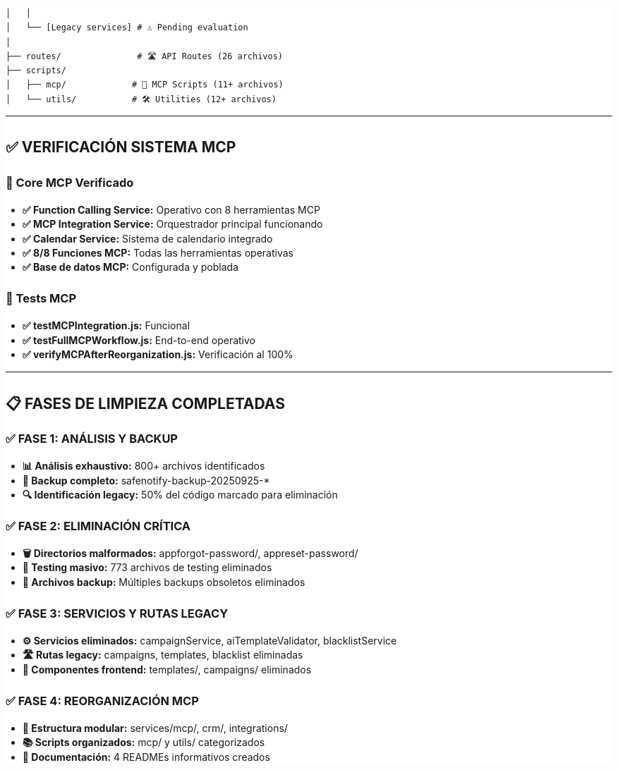 ```
│   │
│   └── [Legacy services] # ⚠️ Pending evaluation
│
├── routes/               # 🛣️ API Routes (26 archivos)
├── scripts/
│   ├── mcp/             # 🚀 MCP Scripts (11+ archivos)
│   └── utils/           # 🛠️ Utilities (12+ archivos)
```

---

## ✅ VERIFICACIÓN SISTEMA MCP

### 🎯 Core MCP Verificado
- **✅ Function Calling Service:** Operativo con 8 herramientas MCP
- **✅ MCP Integration Service:** Orquestrador principal funcionando
- **✅ Calendar Service:** Sistema de calendario integrado
- **✅ 8/8 Funciones MCP:** Todas las herramientas operativas
- **✅ Base de datos MCP:** Configurada y poblada

### 🧪 Tests MCP
- **✅ testMCPIntegration.js:** Funcional
- **✅ testFullMCPWorkflow.js:** End-to-end operativo
- **✅ verifyMCPAfterReorganization.js:** Verificación al 100%

---

## 📋 FASES DE LIMPIEZA COMPLETADAS

### ✅ FASE 1: ANÁLISIS Y BACKUP
- **📊 Análisis exhaustivo:** 800+ archivos identificados
- **💾 Backup completo:** safenotify-backup-20250925-*
- **🔍 Identificación legacy:** 50% del código marcado para eliminación

### ✅ FASE 2: ELIMINACIÓN CRÍTICA
- **🗑️ Directorios malformados:** appforgot-password/, appreset-password/
- **🧪 Testing masivo:** 773 archivos de testing eliminados
- **📁 Archivos backup:** Múltiples backups obsoletos eliminados

### ✅ FASE 3: SERVICIOS Y RUTAS LEGACY
- **⚙️ Servicios eliminados:** campaignService, aiTemplateValidator, blacklistService
- **🛣️ Rutas legacy:** campaigns, templates, blacklist eliminadas
- **📱 Componentes frontend:** templates/, campaigns/ eliminados

### ✅ FASE 4: REORGANIZACIÓN MCP
- **📁 Estructura modular:** services/mcp/, crm/, integrations/
- **📚 Scripts organizados:** mcp/ y utils/ categorizados
- **📖 Documentación:** 4 READMEs informativos creados
